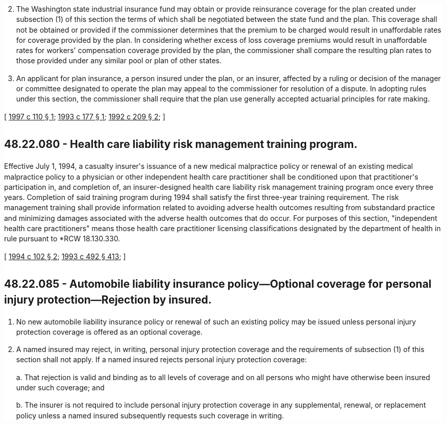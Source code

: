 2. The Washington state industrial insurance fund may obtain or provide reinsurance coverage for the plan created under subsection (1) of this section the terms of which shall be negotiated between the state fund and the plan. This coverage shall not be obtained or provided if the commissioner determines that the premium to be charged would result in unaffordable rates for coverage provided by the plan. In considering whether excess of loss coverage premiums would result in unaffordable rates for workers' compensation coverage provided by the plan, the commissioner shall compare the resulting plan rates to those provided under any similar pool or plan of other states.

3. An applicant for plan insurance, a person insured under the plan, or an insurer, affected by a ruling or decision of the manager or committee designated to operate the plan may appeal to the commissioner for resolution of a dispute. In adopting rules under this section, the commissioner shall require that the plan use generally accepted actuarial principles for rate making.

\[ [1997 c 110 § 1](http://lawfilesext.leg.wa.gov/biennium/1997-98/Pdf/Bills/Session%20Laws/House/2098.SL.pdf?cite=1997%20c%20110%20§%201); [1993 c 177 § 1](http://lawfilesext.leg.wa.gov/biennium/1993-94/Pdf/Bills/Session%20Laws/House/1543-S.SL.pdf?cite=1993%20c%20177%20§%201); [1992 c 209 § 2](http://lawfilesext.leg.wa.gov/biennium/1991-92/Pdf/Bills/Session%20Laws/House/2720-S.SL.pdf?cite=1992%20c%20209%20§%202); \]

## 48.22.080 - Health care liability risk management training program.
Effective July 1, 1994, a casualty insurer's issuance of a new medical malpractice policy or renewal of an existing medical malpractice policy to a physician or other independent health care practitioner shall be conditioned upon that practitioner's participation in, and completion of, an insurer-designed health care liability risk management training program once every three years. Completion of said training program during 1994 shall satisfy the first three-year training requirement. The risk management training shall provide information related to avoiding adverse health outcomes resulting from substandard practice and minimizing damages associated with the adverse health outcomes that do occur. For purposes of this section, "independent health care practitioners" means those health care practitioner licensing classifications designated by the department of health in rule pursuant to *RCW 18.130.330.

\[ [1994 c 102 § 2](http://lawfilesext.leg.wa.gov/biennium/1993-94/Pdf/Bills/Session%20Laws/House/2380-S.SL.pdf?cite=1994%20c%20102%20§%202); [1993 c 492 § 413](http://lawfilesext.leg.wa.gov/biennium/1993-94/Pdf/Bills/Session%20Laws/Senate/5304-S2.SL.pdf?cite=1993%20c%20492%20§%20413); \]

## 48.22.085 - Automobile liability insurance policy—Optional coverage for personal injury protection—Rejection by insured.
1. No new automobile liability insurance policy or renewal of such an existing policy may be issued unless personal injury protection coverage is offered as an optional coverage.

2. A named insured may reject, in writing, personal injury protection coverage and the requirements of subsection (1) of this section shall not apply. If a named insured rejects personal injury protection coverage:

   a. That rejection is valid and binding as to all levels of coverage and on all persons who might have otherwise been insured under such coverage; and

   b. The insurer is not required to include personal injury protection coverage in any supplemental, renewal, or replacement policy unless a named insured subsequently requests such coverage in writing.
